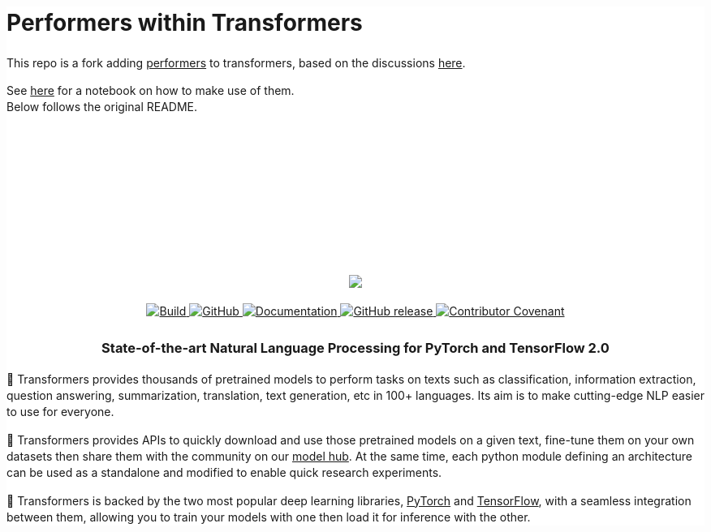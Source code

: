 

<h1> Performers within Transformers </h1>
  
This repo is a fork adding [performers](https://arxiv.org/pdf/2009.14794.pdf) to transformers, based on the discussions [here](https://github.com/huggingface/transformers/pull/9325).

See [here](https://colab.research.google.com/drive/1A9reiUZbA7DELuJ8keTo73sIQ4dJJVoT?usp=sharing) for a notebook on how to make use of them. <br>
Below follows the original README.
<br><br><br><br><br><br><br><br><br>


<p align="center">
    <br>
    <img src="https://raw.githubusercontent.com/huggingface/transformers/master/docs/source/imgs/transformers_logo_name.png" width="400"/>
    <br>
<p>
<p align="center">
    <a href="https://circleci.com/gh/huggingface/transformers">
        <img alt="Build" src="https://img.shields.io/circleci/build/github/huggingface/transformers/master">
    </a>
    <a href="https://github.com/huggingface/transformers/blob/master/LICENSE">
        <img alt="GitHub" src="https://img.shields.io/github/license/huggingface/transformers.svg?color=blue">
    </a>
    <a href="https://huggingface.co/transformers/index.html">
        <img alt="Documentation" src="https://img.shields.io/website/http/huggingface.co/transformers/index.html.svg?down_color=red&down_message=offline&up_message=online">
    </a>
    <a href="https://github.com/huggingface/transformers/releases">
        <img alt="GitHub release" src="https://img.shields.io/github/release/huggingface/transformers.svg">
    </a>
    <a href="https://github.com/huggingface/transformers/blob/master/CODE_OF_CONDUCT.md">
        <img alt="Contributor Covenant" src="https://img.shields.io/badge/Contributor%20Covenant-v2.0%20adopted-ff69b4.svg">
    </a>
</p>

<h3 align="center">
<p>State-of-the-art Natural Language Processing for PyTorch and TensorFlow 2.0
</h3>

🤗 Transformers provides thousands of pretrained models to perform tasks on texts such as classification, information extraction, question answering, summarization, translation, text generation, etc in 100+ languages. Its aim is to make cutting-edge NLP easier to use for everyone.

🤗 Transformers provides APIs to quickly download and use those pretrained models on a given text, fine-tune them on your own datasets then share them with the community on our [model hub](https://huggingface.co/models). At the same time, each python module defining an architecture can be used as a standalone and modified to enable quick research experiments.

🤗 Transformers is backed by the two most popular deep learning libraries, [PyTorch](https://pytorch.org/) and [TensorFlow](https://www.tensorflow.org/), with a seamless integration between them, allowing you to train your models with one then load it for inference with the other.
